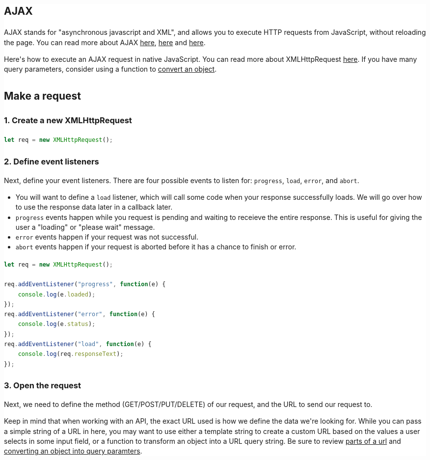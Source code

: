 
## AJAX

AJAX stands for "asynchronous javascript and XML", and allows you to execute HTTP requests from JavaScript, without reloading the page. You can read more about AJAX [here](https://developer.mozilla.org/en-US/docs/AJAX/Getting_Started), [here](https://developer.mozilla.org/en-US/docs/AJAX) and [here](https://www.w3schools.com/xml/ajax_intro.asp).

Here's how to execute an AJAX request in native JavaScript. You can read more about XMLHttpRequest [here](https://developer.mozilla.org/en-US/docs/Web/API/XMLHttpRequest/Using_XMLHttpRequest). If you have many query parameters, consider using a function to [convert an object](https://stackoverflow.com/questions/111529/how-to-create-query-parameters-in-javascript).

## Make a request

### 1. Create a new XMLHttpRequest

```javascript
let req = new XMLHttpRequest();
```

### 2. Define event listeners

Next, define your event listeners. There are four possible events to listen for: `progress`, `load`, `error`, and `abort`.

- You will want to define a `load` listener, which will call some code when your response successfully loads. We will go over how to use the response data later in a callback later.
- `progress` events happen while you request is pending and waiting to receieve the entire response. This is useful for giving the user a "loading" or "please wait" message.
- `error` events happen if your request was not successful.
- `abort` events happen if your request is aborted before it has a chance to finish or error.

```javascript
let req = new XMLHttpRequest();

req.addEventListener("progress", function(e) {
    console.log(e.loaded);
});
req.addEventListener("error", function(e) {
    console.log(e.status);
});
req.addEventListener("load", function(e) {
    console.log(req.responseText);
});
```

### 3. Open the request

Next, we need to define the method (GET/POST/PUT/DELETE) of our request, and the URL to send our request to.

Keep in mind that when working with an API, the exact URL used is how we define the data we're looking for. While you can pass a simple string of a URL in here, you may want to use either a template string to create a custom URL based on the values a user selects in some input field, or a function to transform an object into a URL query string. Be sure to review [parts of a url](https://doepud.co.uk/images/blogs/complex_url.png) and [converting an object into query paramters](https://stackoverflow.com/questions/111529/how-to-create-query-parameters-in-javascript).
